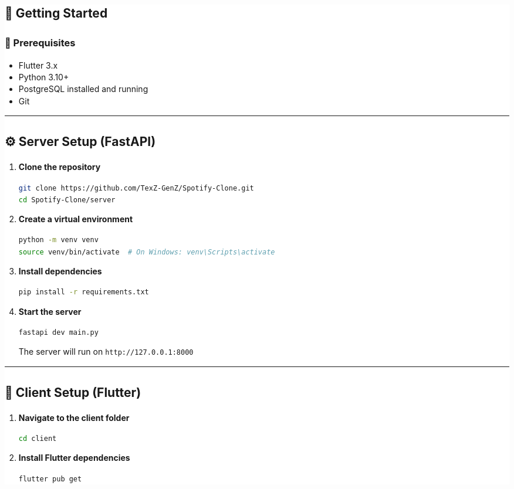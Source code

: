 ## 🚀 Getting Started

### 🔧 Prerequisites

- Flutter 3.x
- Python 3.10+
- PostgreSQL installed and running
- Git

---

## ⚙️ Server Setup (FastAPI)

1. **Clone the repository**

   ```bash
   git clone https://github.com/TexZ-GenZ/Spotify-Clone.git
   cd Spotify-Clone/server


2. **Create a virtual environment**

   ```bash
   python -m venv venv
   source venv/bin/activate  # On Windows: venv\Scripts\activate
   ```

3. **Install dependencies**

   ```bash
   pip install -r requirements.txt
   ````

4. **Start the server**

   ```bash
   fastapi dev main.py
   ```

   The server will run on `http://127.0.0.1:8000`

---

## 📱 Client Setup (Flutter)

1. **Navigate to the client folder**

   ```bash
   cd client
   ```

2. **Install Flutter dependencies**

   ```bash
   flutter pub get
   ```
